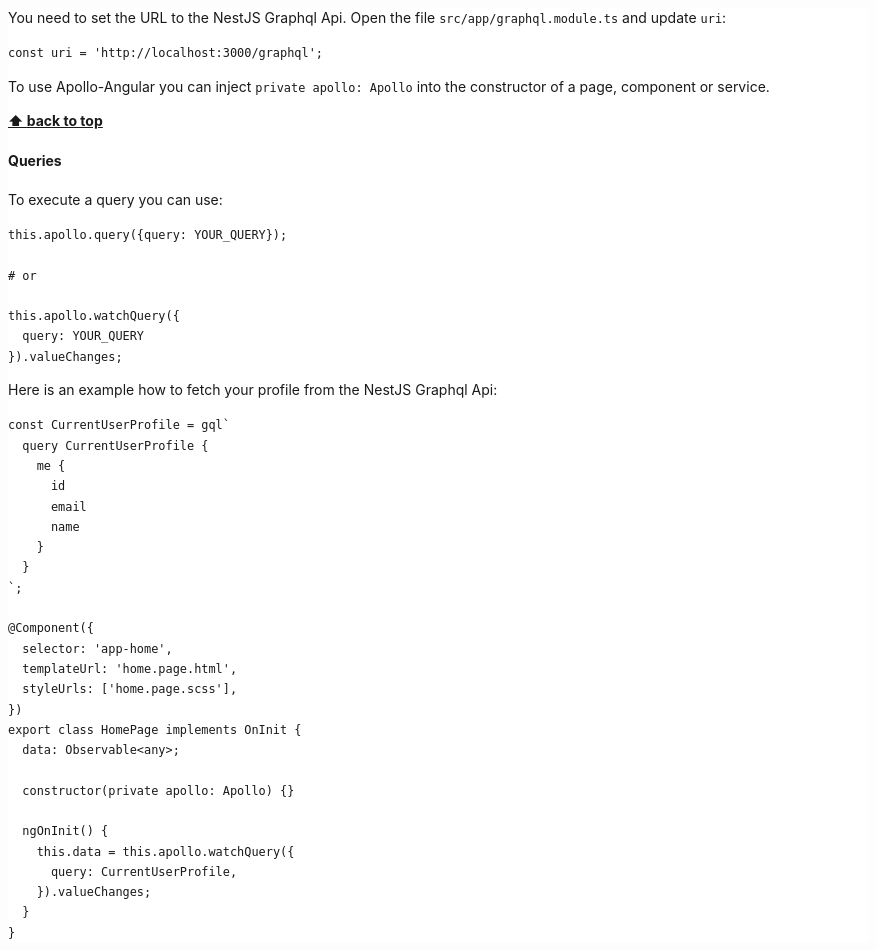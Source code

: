 You need to set the URL to the NestJS Graphql Api. Open the file `src/app/graphql.module.ts` and update `uri`:

```
const uri = 'http://localhost:3000/graphql';
```

To use Apollo-Angular you can inject `private apollo: Apollo` into the constructor of a page, component or service.

**[⬆ back to top](#overview)**

#### Queries

To execute a query you can use:

```
this.apollo.query({query: YOUR_QUERY});

# or

this.apollo.watchQuery({
  query: YOUR_QUERY
}).valueChanges;
```

Here is an example how to fetch your profile from the NestJS Graphql Api:

```
const CurrentUserProfile = gql`
  query CurrentUserProfile {
    me {
      id
      email
      name
    }
  }
`;

@Component({
  selector: 'app-home',
  templateUrl: 'home.page.html',
  styleUrls: ['home.page.scss'],
})
export class HomePage implements OnInit {
  data: Observable<any>;

  constructor(private apollo: Apollo) {}

  ngOnInit() {
    this.data = this.apollo.watchQuery({
      query: CurrentUserProfile,
    }).valueChanges;
  }
}
```
